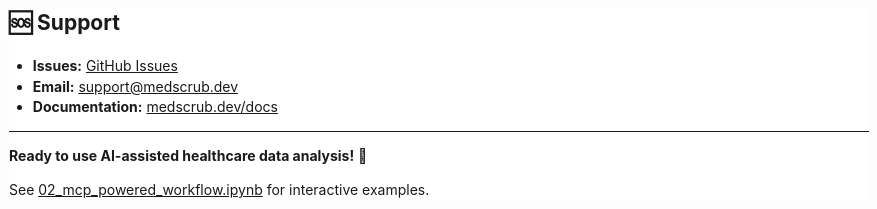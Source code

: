 ## 🆘 Support

- **Issues:** [GitHub Issues](https://github.com/medscrub/medscrub/issues)
- **Email:** support@medscrub.dev
- **Documentation:** [medscrub.dev/docs](https://medscrub.dev/docs)

---

**Ready to use AI-assisted healthcare data analysis!** 🎉

See [02_mcp_powered_workflow.ipynb](./02_mcp_powered_workflow.ipynb) for interactive examples.
